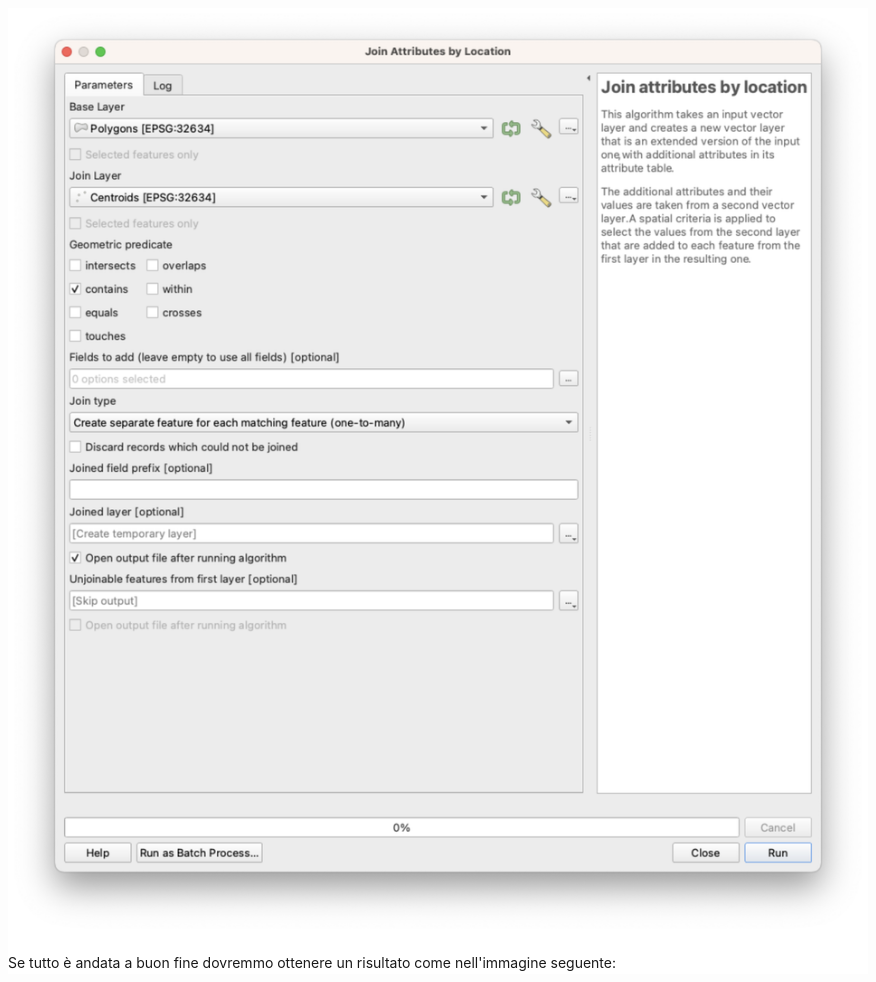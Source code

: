 ![join-by-location-02.png](join-by-location-02.png)

Se tutto è andata a buon fine dovremmo ottenere un risultato come nell'immagine seguente:
